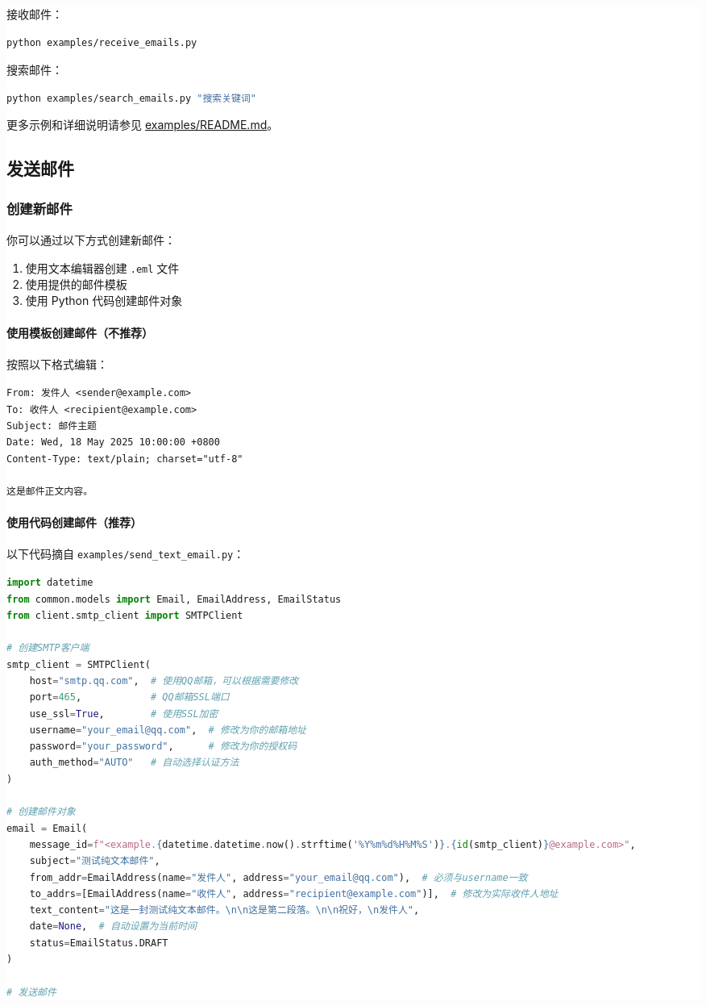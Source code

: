 接收邮件：
```bash
python examples/receive_emails.py
```

搜索邮件：
```bash
python examples/search_emails.py "搜索关键词"
```

更多示例和详细说明请参见 [examples/README.md](../examples/README.md)。

## 发送邮件

### 创建新邮件

你可以通过以下方式创建新邮件：

1. 使用文本编辑器创建 `.eml` 文件
2. 使用提供的邮件模板
3. 使用 Python 代码创建邮件对象

#### 使用模板创建邮件（不推荐）

按照以下格式编辑：

```
From: 发件人 <sender@example.com>
To: 收件人 <recipient@example.com>
Subject: 邮件主题
Date: Wed, 18 May 2025 10:00:00 +0800
Content-Type: text/plain; charset="utf-8"

这是邮件正文内容。
```

#### 使用代码创建邮件（推荐）

以下代码摘自 `examples/send_text_email.py`：

```python
import datetime
from common.models import Email, EmailAddress, EmailStatus
from client.smtp_client import SMTPClient

# 创建SMTP客户端
smtp_client = SMTPClient(
    host="smtp.qq.com",  # 使用QQ邮箱，可以根据需要修改
    port=465,            # QQ邮箱SSL端口
    use_ssl=True,        # 使用SSL加密
    username="your_email@qq.com",  # 修改为你的邮箱地址
    password="your_password",      # 修改为你的授权码
    auth_method="AUTO"   # 自动选择认证方法
)

# 创建邮件对象
email = Email(
    message_id=f"<example.{datetime.datetime.now().strftime('%Y%m%d%H%M%S')}.{id(smtp_client)}@example.com>",
    subject="测试纯文本邮件",
    from_addr=EmailAddress(name="发件人", address="your_email@qq.com"),  # 必须与username一致
    to_addrs=[EmailAddress(name="收件人", address="recipient@example.com")],  # 修改为实际收件人地址
    text_content="这是一封测试纯文本邮件。\n\n这是第二段落。\n\n祝好，\n发件人",
    date=None,  # 自动设置为当前时间
    status=EmailStatus.DRAFT
)

# 发送邮件
```